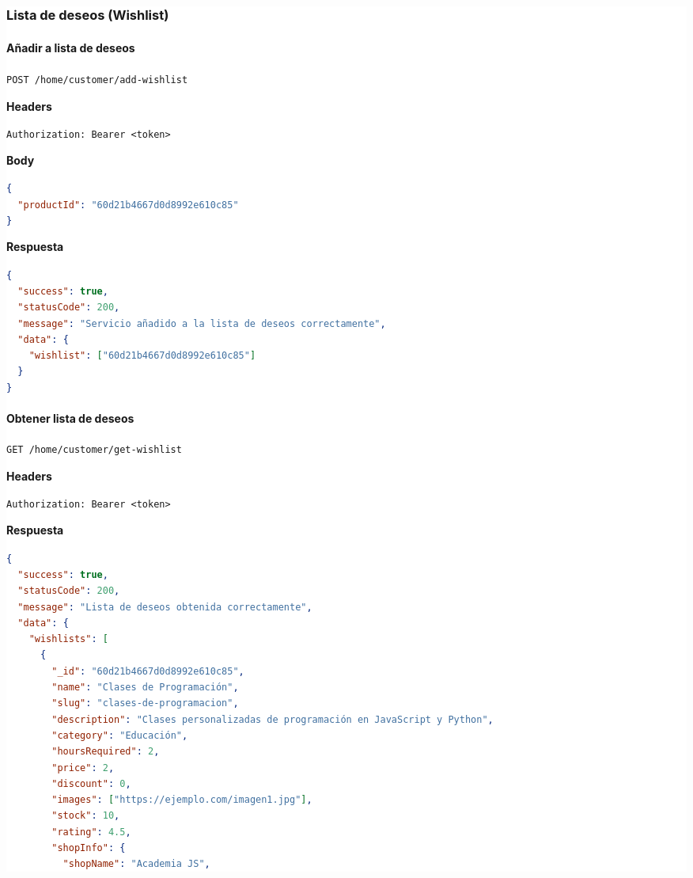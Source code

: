 
### Lista de deseos (Wishlist)

#### Añadir a lista de deseos

```
POST /home/customer/add-wishlist
```

**Headers**

```
Authorization: Bearer <token>
```

**Body**

```json
{
  "productId": "60d21b4667d0d8992e610c85"
}
```

**Respuesta**

```json
{
  "success": true,
  "statusCode": 200,
  "message": "Servicio añadido a la lista de deseos correctamente",
  "data": {
    "wishlist": ["60d21b4667d0d8992e610c85"]
  }
}
```

#### Obtener lista de deseos

```
GET /home/customer/get-wishlist
```

**Headers**

```
Authorization: Bearer <token>
```

**Respuesta**

```json
{
  "success": true,
  "statusCode": 200,
  "message": "Lista de deseos obtenida correctamente",
  "data": {
    "wishlists": [
      {
        "_id": "60d21b4667d0d8992e610c85",
        "name": "Clases de Programación",
        "slug": "clases-de-programacion",
        "description": "Clases personalizadas de programación en JavaScript y Python",
        "category": "Educación",
        "hoursRequired": 2,
        "price": 2,
        "discount": 0,
        "images": ["https://ejemplo.com/imagen1.jpg"],
        "stock": 10,
        "rating": 4.5,
        "shopInfo": {
          "shopName": "Academia JS",
```